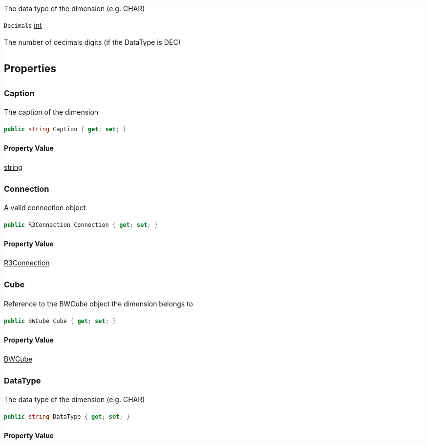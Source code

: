 The data type of the dimension (e.g. CHAR)

`Decimals` [int](https://learn.microsoft.com/dotnet/api/system.int32)

The number of decimals digits (if the DataType is DEC)

## Properties

### Caption

The caption of the dimension

```csharp
public string Caption { get; set; }

```

#### Property Value

[string](https://learn.microsoft.com/dotnet/api/system.string)

### Connection

A valid connection object

```csharp
public R3Connection Connection { get; set; }

```

#### Property Value

[R3Connection](../../erpconnect/ERPConnect.R3Connection/)

### Cube

Reference to the BWCube object the dimension belongs to

```csharp
public BWCube Cube { get; set; }

```

#### Property Value

[BWCube](../ERPConnect.BW.BWCube/)

### DataType

The data type of the dimension (e.g. CHAR)

```csharp
public string DataType { get; set; }

```

#### Property Value
